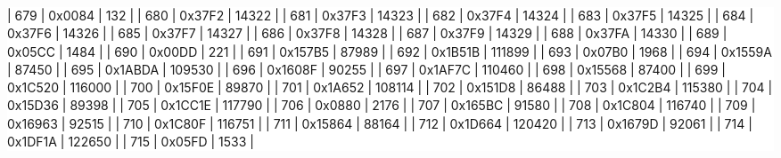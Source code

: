 |     679 | 0x0084      |         132 |
|     680 | 0x37F2      |       14322 |
|     681 | 0x37F3      |       14323 |
|     682 | 0x37F4      |       14324 |
|     683 | 0x37F5      |       14325 |
|     684 | 0x37F6      |       14326 |
|     685 | 0x37F7      |       14327 |
|     686 | 0x37F8      |       14328 |
|     687 | 0x37F9      |       14329 |
|     688 | 0x37FA      |       14330 |
|     689 | 0x05CC      |        1484 |
|     690 | 0x00DD      |         221 |
|     691 | 0x157B5     |       87989 |
|     692 | 0x1B51B     |      111899 |
|     693 | 0x07B0      |        1968 |
|     694 | 0x1559A     |       87450 |
|     695 | 0x1ABDA     |      109530 |
|     696 | 0x1608F     |       90255 |
|     697 | 0x1AF7C     |      110460 |
|     698 | 0x15568     |       87400 |
|     699 | 0x1C520     |      116000 |
|     700 | 0x15F0E     |       89870 |
|     701 | 0x1A652     |      108114 |
|     702 | 0x151D8     |       86488 |
|     703 | 0x1C2B4     |      115380 |
|     704 | 0x15D36     |       89398 |
|     705 | 0x1CC1E     |      117790 |
|     706 | 0x0880      |        2176 |
|     707 | 0x165BC     |       91580 |
|     708 | 0x1C804     |      116740 |
|     709 | 0x16963     |       92515 |
|     710 | 0x1C80F     |      116751 |
|     711 | 0x15864     |       88164 |
|     712 | 0x1D664     |      120420 |
|     713 | 0x1679D     |       92061 |
|     714 | 0x1DF1A     |      122650 |
|     715 | 0x05FD      |        1533 |